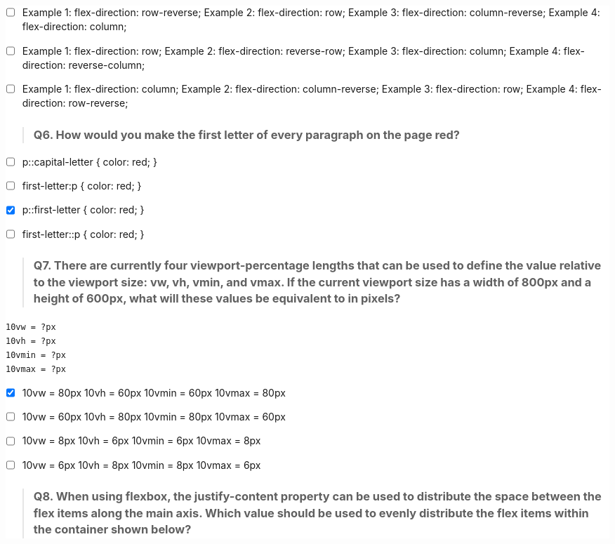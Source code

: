 - [ ] Example 1: flex-direction: row-reverse;
      Example 2: flex-direction: row;
      Example 3: flex-direction: column-reverse;
      Example 4: flex-direction: column;

- [ ] Example 1: flex-direction: row;
      Example 2: flex-direction: reverse-row;
      Example 3: flex-direction: column;
      Example 4: flex-direction: reverse-column;

- [ ] Example 1: flex-direction: column;
      Example 2: flex-direction: column-reverse;
      Example 3: flex-direction: row;
      Example 4: flex-direction: row-reverse;

> ### Q6. How would you make the first letter of every paragraph on the page red?

- [ ] p::capital-letter { color: red; }

- [ ] first-letter:p { color: red; }

- [x] p::first-letter { color: red; }

- [ ] first-letter::p { color: red; }

> ### Q7. There are currently four viewport-percentage lengths that can be used to define the value relative to the viewport size: vw, vh, vmin, and vmax. If the current viewport size has a width of 800px and a height of 600px, what will these values be equivalent to in pixels?
```css
10vw = ?px
10vh = ?px
10vmin = ?px
10vmax = ?px
```
- [x] 10vw = 80px
      10vh = 60px
      10vmin = 60px
      10vmax = 80px

- [ ] 10vw = 60px
      10vh = 80px
      10vmin = 80px
      10vmax = 60px

- [ ] 10vw = 8px
      10vh = 6px
      10vmin = 6px
      10vmax = 8px

- [ ] 10vw = 6px
      10vh = 8px
      10vmin = 8px
      10vmax = 6px

> ### Q8. When using flexbox, the justify-content property can be used to distribute the space between the flex items along the main axis. Which value should be used to evenly distribute the flex items within the container shown below?
